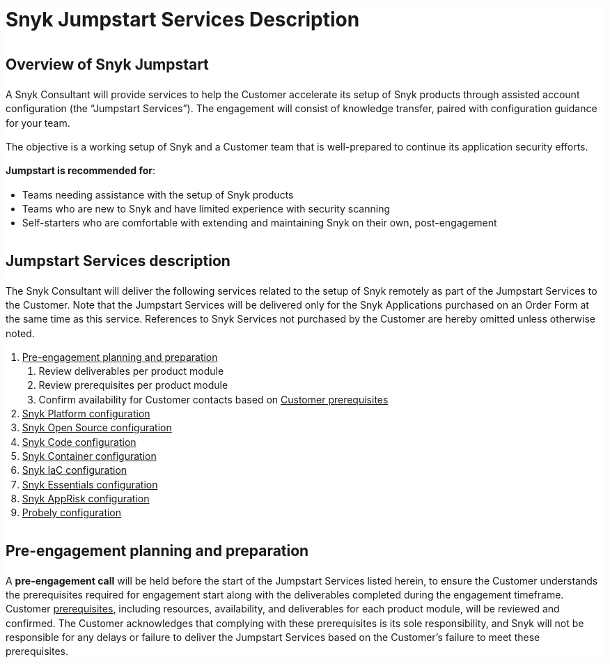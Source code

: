 # Snyk Jumpstart Services Description

## Overview of Snyk Jumpstart

A Snyk Consultant will provide services to help the  Customer accelerate its setup of Snyk products through assisted account configuration (the “Jumpstart Services”). The engagement will consist of knowledge transfer, paired with configuration guidance for your team.&#x20;

The objective is a working setup of Snyk and a Customer team that is well-prepared to continue its application security efforts.

**Jumpstart is recommended for**:

* Teams needing assistance with the setup of Snyk products
* Teams who are new to Snyk and have limited experience with security scanning
* Self-starters who are comfortable with extending and maintaining Snyk on their own, post-engagement

## Jumpstart Services description

The Snyk Consultant will deliver the following services related to the setup of Snyk remotely as part of the Jumpstart Services to the Customer. Note that the Jumpstart Services will be delivered only for the Snyk Applications purchased on an Order Form at the same time as this service. References to Snyk Services not purchased by the Customer are hereby omitted unless otherwise noted.

1. [Pre-engagement planning and preparation](snyk-jumpstart-services-description.md#pre-engagement-planning-and-preparation)
   1. Review deliverables per product module
   2. Review prerequisites per product module
   3. Confirm availability for Customer contacts based on [Customer prerequisites](snyk-jumpstart-customer-prerequisites.md)
2. [Snyk Platform configuration](snyk-jumpstart-services-description.md#snyk-platform-configuration)
3. [Snyk Open Source configuration](snyk-jumpstart-services-description.md#snyk-open-source-configuration)
4. [Snyk Code configuration](snyk-jumpstart-services-description.md#snyk-code-configuration)
5. [Snyk Container configuration](snyk-jumpstart-services-description.md#snyk-container-configuration)
6. [Snyk IaC configuration](snyk-jumpstart-services-description.md#snyk-iac-configuration)
7. [Snyk Essentials configuration](snyk-jumpstart-services-description.md#snyk-apprisk-essentials-prioritization-configuration)
8. [Snyk AppRisk configuration](snyk-jumpstart-services-description.md#snyk-apprisk-pro-configuration)
9. [Probely configuration](snyk-jumpstart-services-description.md#probely-configuration)

## Pre-engagement planning and preparation

A **pre-engagement call** will be held before the start of the Jumpstart Services listed herein, to ensure the Customer understands the prerequisites required for engagement start along with the deliverables completed during the engagement timeframe. Customer [prerequisites](snyk-jumpstart-customer-prerequisites.md), including resources, availability, and deliverables for each product module, will be reviewed and confirmed. The Customer acknowledges that complying with these prerequisites is its sole responsibility, and Snyk will not be responsible for any delays or failure to deliver the Jumpstart Services based on the Customer’s failure to meet these prerequisites.
